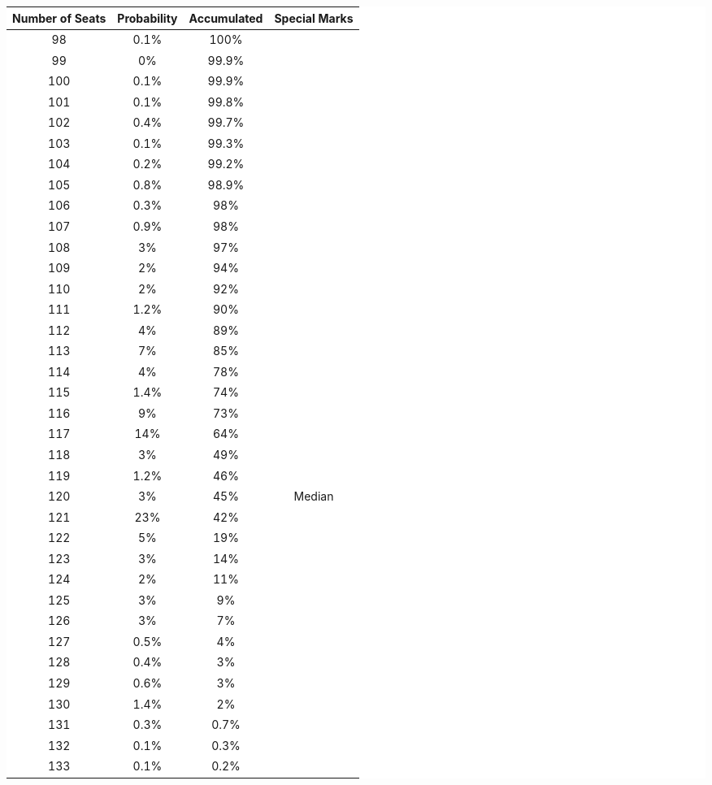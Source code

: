 | Number of Seats | Probability | Accumulated | Special Marks |
|:---------------:|:-----------:|:-----------:|:-------------:|
| 98 | 0.1% | 100% |  |
| 99 | 0% | 99.9% |  |
| 100 | 0.1% | 99.9% |  |
| 101 | 0.1% | 99.8% |  |
| 102 | 0.4% | 99.7% |  |
| 103 | 0.1% | 99.3% |  |
| 104 | 0.2% | 99.2% |  |
| 105 | 0.8% | 98.9% |  |
| 106 | 0.3% | 98% |  |
| 107 | 0.9% | 98% |  |
| 108 | 3% | 97% |  |
| 109 | 2% | 94% |  |
| 110 | 2% | 92% |  |
| 111 | 1.2% | 90% |  |
| 112 | 4% | 89% |  |
| 113 | 7% | 85% |  |
| 114 | 4% | 78% |  |
| 115 | 1.4% | 74% |  |
| 116 | 9% | 73% |  |
| 117 | 14% | 64% |  |
| 118 | 3% | 49% |  |
| 119 | 1.2% | 46% |  |
| 120 | 3% | 45% | Median |
| 121 | 23% | 42% |  |
| 122 | 5% | 19% |  |
| 123 | 3% | 14% |  |
| 124 | 2% | 11% |  |
| 125 | 3% | 9% |  |
| 126 | 3% | 7% |  |
| 127 | 0.5% | 4% |  |
| 128 | 0.4% | 3% |  |
| 129 | 0.6% | 3% |  |
| 130 | 1.4% | 2% |  |
| 131 | 0.3% | 0.7% |  |
| 132 | 0.1% | 0.3% |  |
| 133 | 0.1% | 0.2% |  |